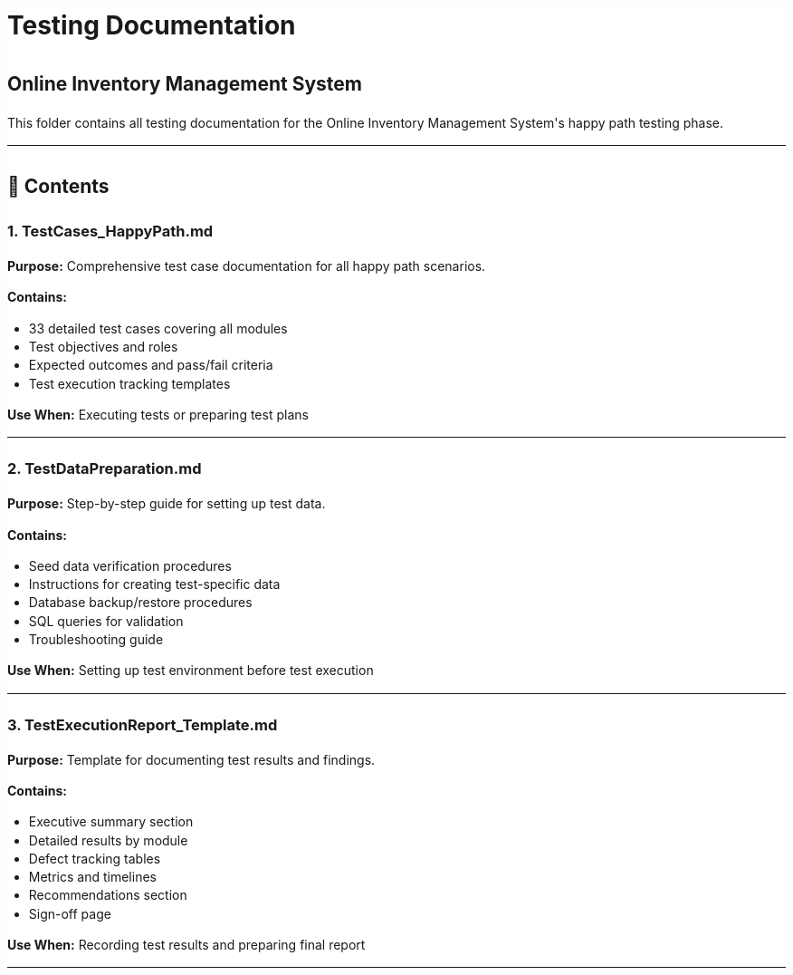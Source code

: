 # Testing Documentation
## Online Inventory Management System

This folder contains all testing documentation for the Online Inventory Management System's happy path testing phase.

---

## 📁 Contents

### 1. TestCases_HappyPath.md
**Purpose:** Comprehensive test case documentation for all happy path scenarios.

**Contains:**
- 33 detailed test cases covering all modules
- Test objectives and roles
- Expected outcomes and pass/fail criteria
- Test execution tracking templates

**Use When:** Executing tests or preparing test plans

---

### 2. TestDataPreparation.md
**Purpose:** Step-by-step guide for setting up test data.

**Contains:**
- Seed data verification procedures
- Instructions for creating test-specific data
- Database backup/restore procedures
- SQL queries for validation
- Troubleshooting guide

**Use When:** Setting up test environment before test execution

---

### 3. TestExecutionReport_Template.md
**Purpose:** Template for documenting test results and findings.

**Contains:**
- Executive summary section
- Detailed results by module
- Defect tracking tables
- Metrics and timelines
- Recommendations section
- Sign-off page

**Use When:** Recording test results and preparing final report

---
